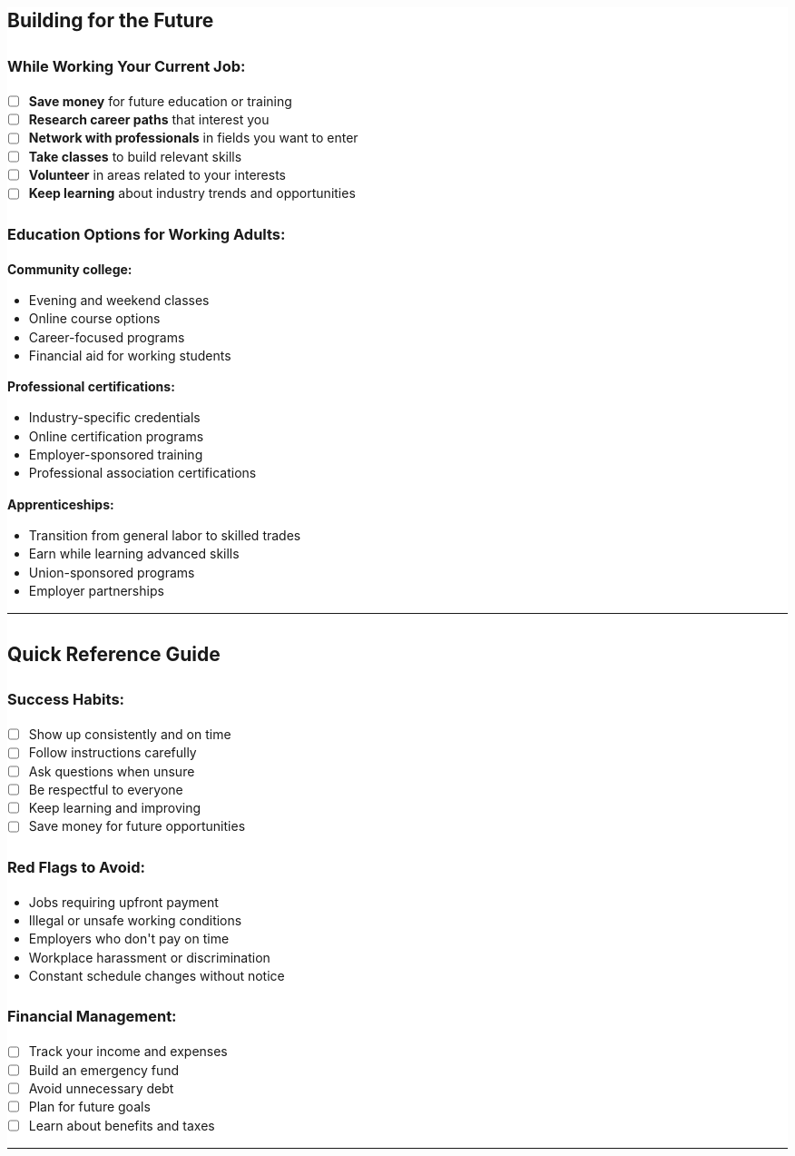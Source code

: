 
## Building for the Future

### While Working Your Current Job:
- [ ] **Save money** for future education or training
- [ ] **Research career paths** that interest you
- [ ] **Network with professionals** in fields you want to enter
- [ ] **Take classes** to build relevant skills
- [ ] **Volunteer** in areas related to your interests
- [ ] **Keep learning** about industry trends and opportunities

### Education Options for Working Adults:
**Community college:**
- Evening and weekend classes
- Online course options
- Career-focused programs
- Financial aid for working students

**Professional certifications:**
- Industry-specific credentials
- Online certification programs
- Employer-sponsored training
- Professional association certifications

**Apprenticeships:**
- Transition from general labor to skilled trades
- Earn while learning advanced skills
- Union-sponsored programs
- Employer partnerships

---

## Quick Reference Guide

### Success Habits:
- [ ] Show up consistently and on time
- [ ] Follow instructions carefully
- [ ] Ask questions when unsure
- [ ] Be respectful to everyone
- [ ] Keep learning and improving
- [ ] Save money for future opportunities

### Red Flags to Avoid:
- Jobs requiring upfront payment
- Illegal or unsafe working conditions
- Employers who don't pay on time
- Workplace harassment or discrimination
- Constant schedule changes without notice

### Financial Management:
- [ ] Track your income and expenses
- [ ] Build an emergency fund
- [ ] Avoid unnecessary debt
- [ ] Plan for future goals
- [ ] Learn about benefits and taxes

---